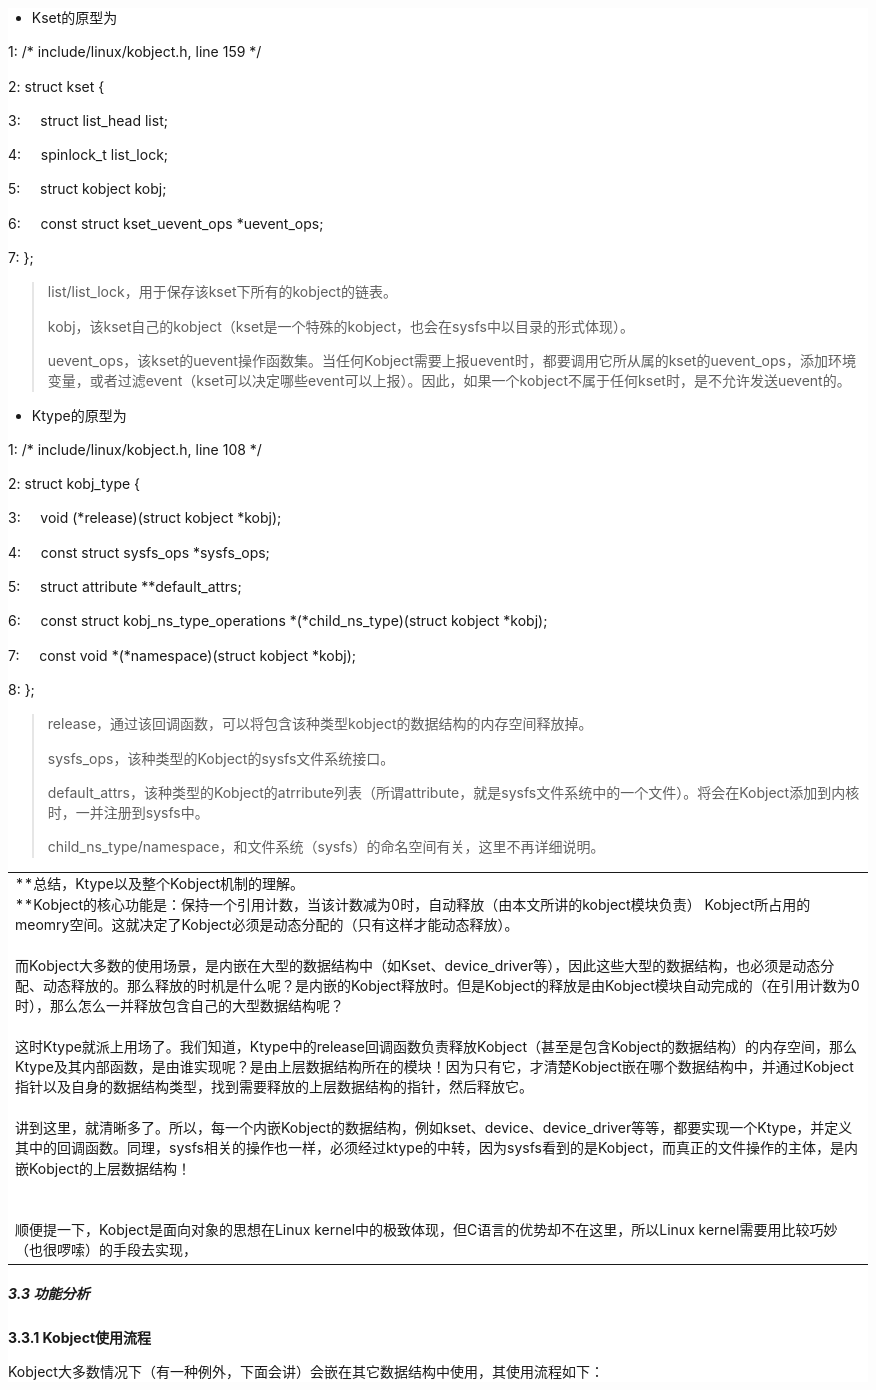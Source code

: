 - Kset的原型为

 1: /* include/linux/kobject.h, line 159 */

 2: struct kset {

 3:     struct list_head list;

 4:     spinlock_t list_lock;

 5:     struct kobject kobj;

 6:     const struct kset_uevent_ops *uevent_ops;

 7: };

> list/list_lock，用于保存该kset下所有的kobject的链表。
> 
> kobj，该kset自己的kobject（kset是一个特殊的kobject，也会在sysfs中以目录的形式体现）。
> 
> uevent_ops，该kset的uevent操作函数集。当任何Kobject需要上报uevent时，都要调用它所从属的kset的uevent_ops，添加环境变量，或者过滤event（kset可以决定哪些event可以上报）。因此，如果一个kobject不属于任何kset时，是不允许发送uevent的。

- Ktype的原型为

 1: /* include/linux/kobject.h, line 108 */

 2: struct kobj_type {

 3:     void (*release)(struct kobject *kobj);

 4:     const struct sysfs_ops *sysfs_ops;

 5:     struct attribute **default_attrs;

 6:     const struct kobj_ns_type_operations *(*child_ns_type)(struct kobject *kobj);

 7:     const void *(*namespace)(struct kobject *kobj);

 8: };

> release，通过该回调函数，可以将包含该种类型kobject的数据结构的内存空间释放掉。
> 
> sysfs_ops，该种类型的Kobject的sysfs文件系统接口。
> 
> default_attrs，该种类型的Kobject的atrribute列表（所谓attribute，就是sysfs文件系统中的一个文件）。将会在Kobject添加到内核时，一并注册到sysfs中。
> 
> child_ns_type/namespace，和文件系统（sysfs）的命名空间有关，这里不再详细说明。

|   |
|---|
|**总结，Ktype以及整个Kobject机制的理解。  <br>**Kobject的核心功能是：保持一个引用计数，当该计数减为0时，自动释放（由本文所讲的kobject模块负责） Kobject所占用的meomry空间。这就决定了Kobject必须是动态分配的（只有这样才能动态释放）。  <br>  <br>而Kobject大多数的使用场景，是内嵌在大型的数据结构中（如Kset、device_driver等），因此这些大型的数据结构，也必须是动态分配、动态释放的。那么释放的时机是什么呢？是内嵌的Kobject释放时。但是Kobject的释放是由Kobject模块自动完成的（在引用计数为0时），那么怎么一并释放包含自己的大型数据结构呢？  <br>  <br>这时Ktype就派上用场了。我们知道，Ktype中的release回调函数负责释放Kobject（甚至是包含Kobject的数据结构）的内存空间，那么Ktype及其内部函数，是由谁实现呢？是由上层数据结构所在的模块！因为只有它，才清楚Kobject嵌在哪个数据结构中，并通过Kobject指针以及自身的数据结构类型，找到需要释放的上层数据结构的指针，然后释放它。  <br>  <br>讲到这里，就清晰多了。所以，每一个内嵌Kobject的数据结构，例如kset、device、device_driver等等，都要实现一个Ktype，并定义其中的回调函数。同理，sysfs相关的操作也一样，必须经过ktype的中转，因为sysfs看到的是Kobject，而真正的文件操作的主体，是内嵌Kobject的上层数据结构！  <br>  <br>  <br>顺便提一下，Kobject是面向对象的思想在Linux kernel中的极致体现，但C语言的优势却不在这里，所以Linux kernel需要用比较巧妙（也很啰嗦）的手段去实现，|

  

##### 3.3 功能分析

**3.3.1 Kobject使用流程**

Kobject大多数情况下（有一种例外，下面会讲）会嵌在其它数据结构中使用，其使用流程如下：
